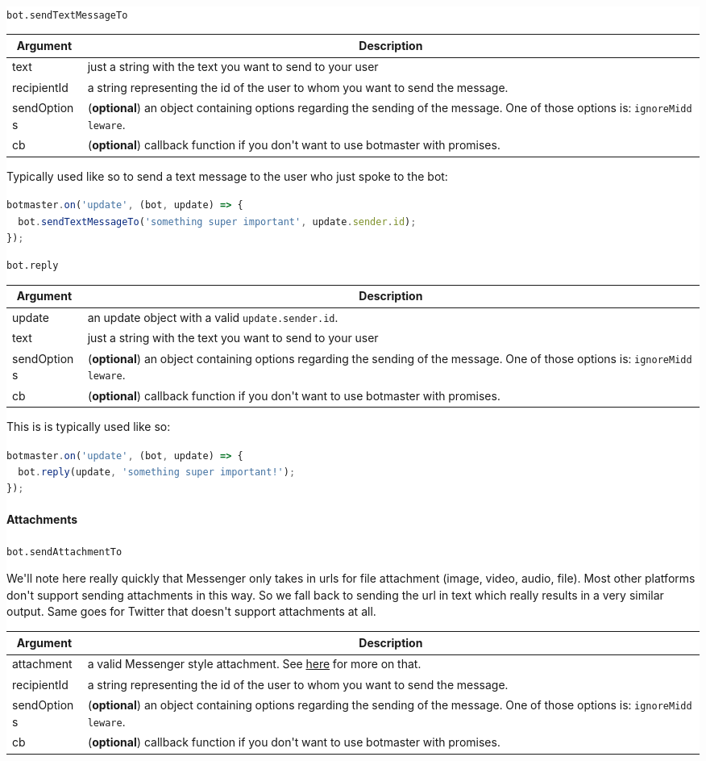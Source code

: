 `bot.sendTextMessageTo`

| Argument | Description
|--- |---
| text | just a string with the text you want to send to your user
| recipientId  | a string representing the id of the user to whom you want to send the message.
| sendOptions | (__optional__) an object containing options regarding the sending of the message. One of those options is: `ignoreMiddleware`.
| cb | (__optional__) callback function if you don't want to use botmaster with promises.

Typically used like so to send a text message to the user who just spoke to the bot:

```js
botmaster.on('update', (bot, update) => {
  bot.sendTextMessageTo('something super important', update.sender.id);
});
```

`bot.reply`

| Argument | Description
|--- |---
| update | an update object with a valid `update.sender.id`.
| text  | just a string with the text you want to send to your user
| sendOptions | (__optional__) an object containing options regarding the sending of the message. One of those options is: `ignoreMiddleware`.
| cb | (__optional__) callback function if you don't want to use botmaster with promises.

This is is typically used like so:

```js
botmaster.on('update', (bot, update) => {
  bot.reply(update, 'something super important!');
});
```

#### Attachments

`bot.sendAttachmentTo`

We'll note here really quickly that Messenger only takes in urls for file attachment (image, video, audio, file). Most other platforms don't support sending attachments in this way. So we fall back to sending the url in text which really results in a very similar output. Same goes for Twitter that doesn't support attachments at all.

| Argument | Description
|--- |---
| attachment | a valid Messenger style attachment. See [here](https://developers.facebook.com/docs/messenger-platform/send-api-reference) for more on that.
| recipientId  | a string representing the id of the user to whom you want to send the message.
| sendOptions | (__optional__) an object containing options regarding the sending of the message. One of those options is: `ignoreMiddleware`.
| cb | (__optional__) callback function if you don't want to use botmaster with promises.
